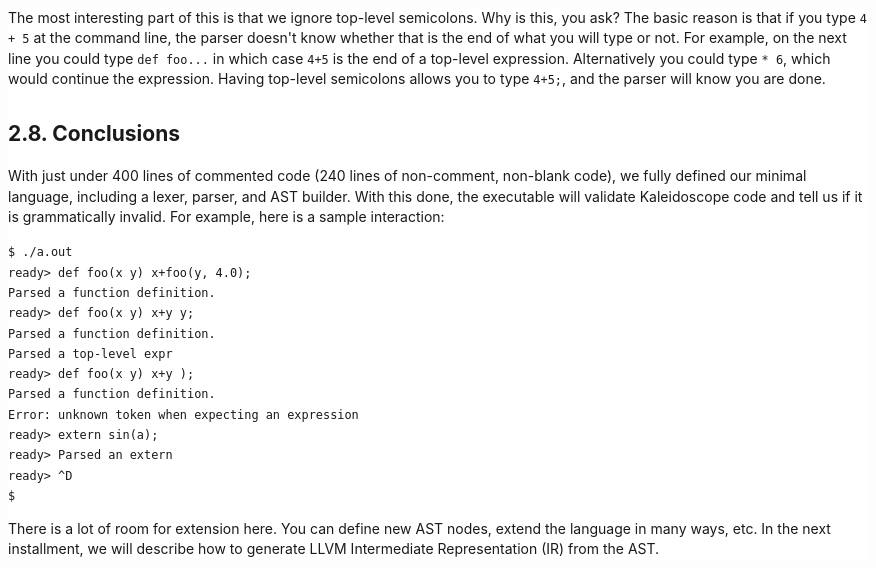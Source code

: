 The most interesting part of this is that we ignore top-level semicolons. Why is this, you ask? The basic reason is that if you type `4 + 5` at the command line, the parser doesn't know whether that is the end of what you will type or not. For example, on the next line you could type `def foo...` in which case `4+5` is the end of a top-level expression. Alternatively you could type `* 6`, which would continue the expression. Having top-level semicolons allows you to type `4+5;`, and the parser will know you are done.

## 2.8. Conclusions

With just under 400 lines of commented code (240 lines of non-comment, non-blank code), we fully defined our minimal language, including a lexer, parser, and AST builder. With this done, the executable will validate Kaleidoscope code and tell us if it is grammatically invalid. For example, here is a sample interaction:

```
$ ./a.out
ready> def foo(x y) x+foo(y, 4.0);
Parsed a function definition.
ready> def foo(x y) x+y y;
Parsed a function definition.
Parsed a top-level expr
ready> def foo(x y) x+y );
Parsed a function definition.
Error: unknown token when expecting an expression
ready> extern sin(a);
ready> Parsed an extern
ready> ^D
$
```

There is a lot of room for extension here. You can define new AST nodes, extend the language in many ways, etc. In the next installment, we will describe how to generate LLVM Intermediate Representation (IR) from the AST.
